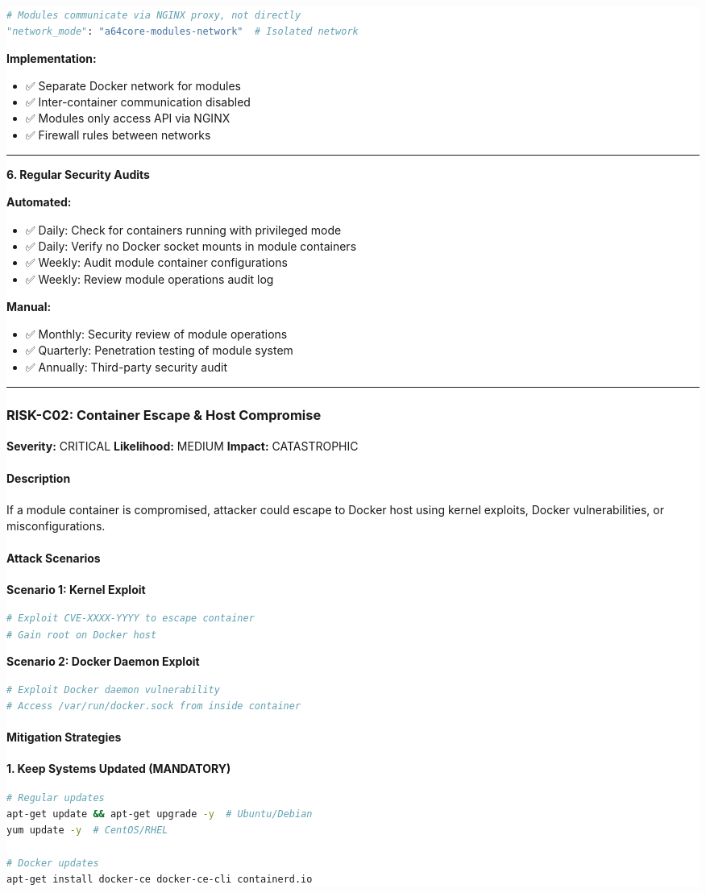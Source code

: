 ```python
# Modules communicate via NGINX proxy, not directly
"network_mode": "a64core-modules-network"  # Isolated network
```

**Implementation:**
- ✅ Separate Docker network for modules
- ✅ Inter-container communication disabled
- ✅ Modules only access API via NGINX
- ✅ Firewall rules between networks

---

**6. Regular Security Audits**

**Automated:**
- ✅ Daily: Check for containers running with privileged mode
- ✅ Daily: Verify no Docker socket mounts in module containers
- ✅ Weekly: Audit module container configurations
- ✅ Weekly: Review module operations audit log

**Manual:**
- ✅ Monthly: Security review of module operations
- ✅ Quarterly: Penetration testing of module system
- ✅ Annually: Third-party security audit

---

### RISK-C02: Container Escape & Host Compromise

**Severity:** CRITICAL
**Likelihood:** MEDIUM
**Impact:** CATASTROPHIC

#### Description
If a module container is compromised, attacker could escape to Docker host using kernel exploits, Docker vulnerabilities, or misconfigurations.

#### Attack Scenarios

**Scenario 1: Kernel Exploit**
```bash
# Exploit CVE-XXXX-YYYY to escape container
# Gain root on Docker host
```

**Scenario 2: Docker Daemon Exploit**
```bash
# Exploit Docker daemon vulnerability
# Access /var/run/docker.sock from inside container
```

#### Mitigation Strategies

**1. Keep Systems Updated (MANDATORY)**

```bash
# Regular updates
apt-get update && apt-get upgrade -y  # Ubuntu/Debian
yum update -y  # CentOS/RHEL

# Docker updates
apt-get install docker-ce docker-ce-cli containerd.io
```
